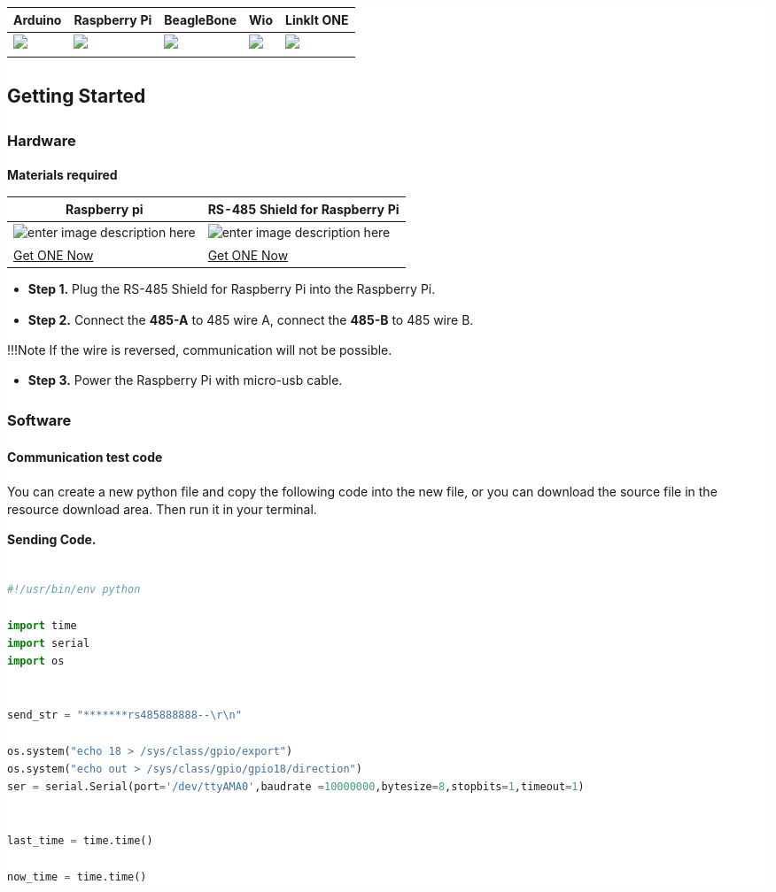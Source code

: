 | Arduino                                                                                             | Raspberry Pi                                                                                             | BeagleBone                                                                                      | Wio                                                                                               | LinkIt ONE                                                                                         |
|-----------------------------------------------------------------------------------------------------|----------------------------------------------------------------------------------------------------------|-------------------------------------------------------------------------------------------------|---------------------------------------------------------------------------------------------------|----------------------------------------------------------------------------------------------------|
| ![](https://raw.githubusercontent.com/SeeedDocument/wiki_english/master/docs/images/arduino_logo_n.jpg) | ![](https://raw.githubusercontent.com/SeeedDocument/wiki_english/master/docs/images/raspberry_pi_logo.jpg) | ![](https://raw.githubusercontent.com/SeeedDocument/wiki_english/master/docs/images/bbg_logo_n.jpg) | ![](https://raw.githubusercontent.com/SeeedDocument/wiki_english/master/docs/images/wio_logo_n.jpg) | ![](https://raw.githubusercontent.com/SeeedDocument/wiki_english/master/docs/images/linkit_logo_n.jpg) |



<div class="page"/></div>




## Getting Started

### Hardware

**Materials required**

|Raspberry pi|RS-485 Shield for Raspberry Pi|
|------------|-------------|
|![enter image description here](https://github.com/SeeedDocument/wiki_english/raw/master/docs/images/rasp.jpg)|![enter image description here](https://github.com/SeeedDocument/RS-485_Shield_for_Raspberry_Pi/raw/master/img/thumbnail.jpg)|
|[Get ONE Now](https://www.seeedstudio.com/Raspberry-Pi-3-Model-B-p-2625.html)|[Get ONE Now](https://www.seeedstudio.com)|



- **Step 1.** Plug the RS-485 Shield for Raspberry Pi into the Raspberry Pi.

- **Step 2.** Connect the **485-A** to 485 wire A, connect the **485-B** to 485 wire B. 


!!!Note
        If the wire is reversed, communication will not be possible.


- **Step 3.** Power the Raspberry Pi with micro-usb cable.



### Software


#### Communication test code


You can create a new python file and copy the following code into the new file, or you can download the source file in the resource download area. Then run it in your terminal.



<div class="page"/></div>



**Sending Code.**


```Python

#!/usr/bin/env python

import time
import serial
import os


send_str = "*******rs485888888--\r\n"

os.system("echo 18 > /sys/class/gpio/export")
os.system("echo out > /sys/class/gpio/gpio18/direction")
ser = serial.Serial(port='/dev/ttyAMA0',baudrate =10000000,bytesize=8,stopbits=1,timeout=1)


last_time = time.time()

now_time = time.time()
```